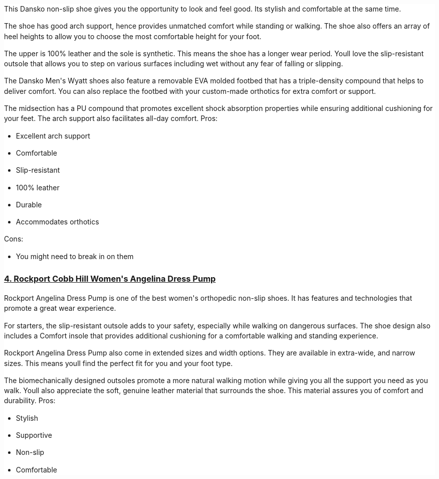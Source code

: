 This Dansko non-slip shoe gives you the opportunity to look and feel good. Its stylish and comfortable at the same time.

The shoe has good arch support, hence provides unmatched comfort while standing or walking. The shoe also offers an array of heel heights to allow you to choose the most comfortable height for your foot.

The upper is 100% leather and the sole is synthetic. This means the shoe has a longer wear period. Youll love the slip-resistant outsole that allows you to step on various surfaces including wet without any fear of falling or slipping.

The Dansko Men's Wyatt shoes also feature a removable EVA molded footbed that has a triple-density compound that helps to deliver comfort. You can also replace the footbed with your custom-made orthotics for extra comfort or support.

The midsection has a PU compound that promotes excellent shock absorption properties while ensuring additional cushioning for your feet. The arch support also facilitates all-day comfort.
Pros:

- Excellent arch support

- Comfortable

- Slip-resistant

- 100% leather

- Durable

- Accommodates orthotics

Cons:

- You might need to break in on them

###  [4. Rockport Cobb Hill Women's Angelina Dress Pump](https://www.amazon.com/dp/B00SJUQBI8/tag=p-policy-20)

Rockport Angelina Dress Pump is one of the best women's orthopedic non-slip shoes. It has features and technologies that promote a great wear experience.

For starters, the slip-resistant outsole adds to your safety, especially while walking on dangerous surfaces. The shoe design also includes a Comfort insole that provides additional cushioning for a comfortable walking and standing experience.

Rockport Angelina Dress Pump also come in extended sizes and width options. They are available in extra-wide, and narrow sizes. This means youll find the perfect fit for you and your foot type.

The biomechanically designed outsoles promote a more natural walking motion while giving you all the support you need as you walk. Youll also appreciate the soft, genuine leather material that surrounds the shoe. This material assures you of comfort and durability.
Pros:

- Stylish

- Supportive

- Non-slip

- Comfortable
